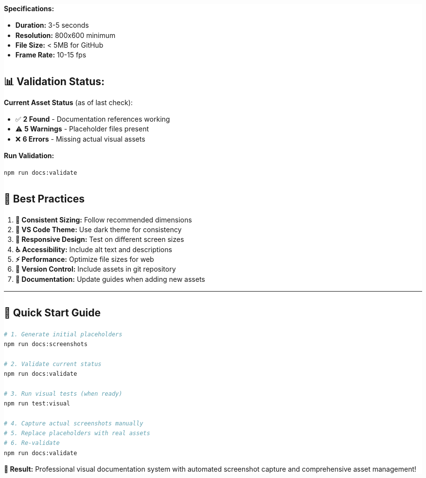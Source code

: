 **Specifications:**
- **Duration:** 3-5 seconds
- **Resolution:** 800x600 minimum
- **File Size:** < 5MB for GitHub
- **Frame Rate:** 10-15 fps

## 📊 **Validation Status:**

**Current Asset Status** (as of last check):
- ✅ **2 Found** - Documentation references working
- ⚠️ **5 Warnings** - Placeholder files present
- ❌ **6 Errors** - Missing actual visual assets

**Run Validation:**
```bash
npm run docs:validate
```

## 🎯 **Best Practices**

1. **📏 Consistent Sizing:** Follow recommended dimensions
2. **🎨 VS Code Theme:** Use dark theme for consistency
3. **📱 Responsive Design:** Test on different screen sizes
4. **♿ Accessibility:** Include alt text and descriptions
5. **⚡ Performance:** Optimize file sizes for web
6. **🔄 Version Control:** Include assets in git repository
7. **📝 Documentation:** Update guides when adding new assets

---

## 🚀 **Quick Start Guide**

```bash
# 1. Generate initial placeholders
npm run docs:screenshots

# 2. Validate current status  
npm run docs:validate

# 3. Run visual tests (when ready)
npm run test:visual

# 4. Capture actual screenshots manually
# 5. Replace placeholders with real assets
# 6. Re-validate
npm run docs:validate
```

**🎉 Result:** Professional visual documentation system with automated screenshot capture and comprehensive asset management!
